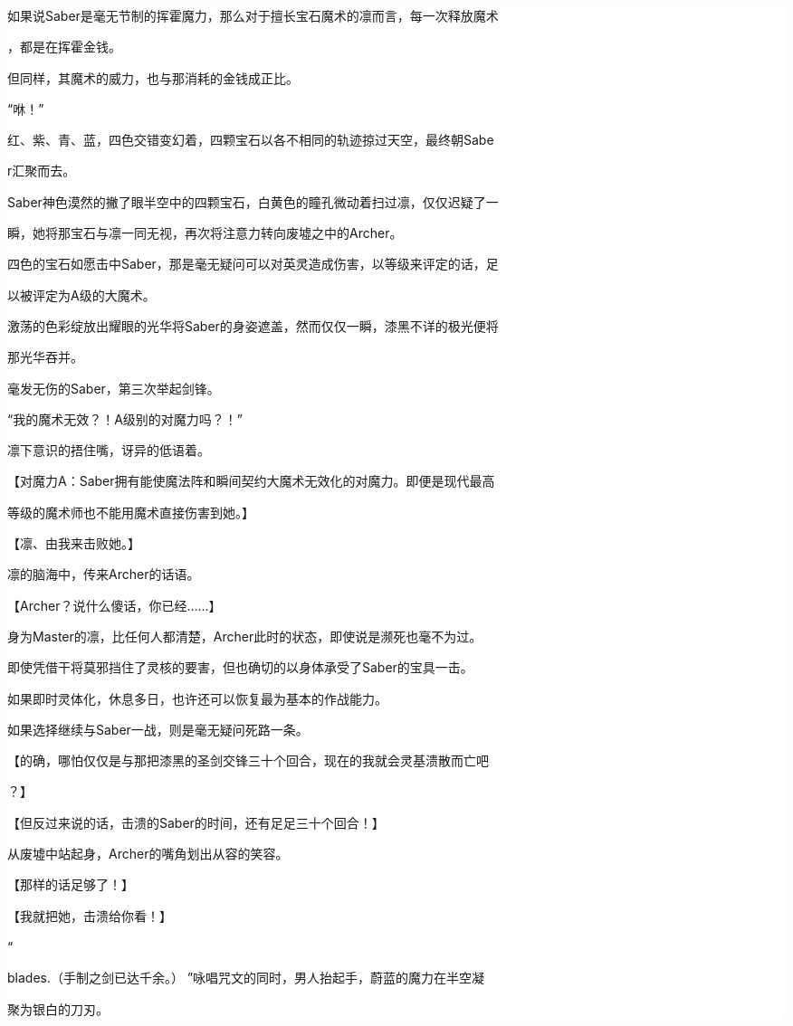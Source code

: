 如果说Saber是毫无节制的挥霍魔力，那么对于擅长宝石魔术的凛而言，每一次释放魔术

，都是在挥霍金钱。

但同样，其魔术的威力，也与那消耗的金钱成正比。

“咻！”

红、紫、青、蓝，四色交错变幻着，四颗宝石以各不相同的轨迹掠过天空，最终朝Sabe

r汇聚而去。

Saber神色漠然的撇了眼半空中的四颗宝石，白黄色的瞳孔微动着扫过凛，仅仅迟疑了一

瞬，她将那宝石与凛一同无视，再次将注意力转向废墟之中的Archer。

四色的宝石如愿击中Saber，那是毫无疑问可以对英灵造成伤害，以等级来评定的话，足

以被评定为A级的大魔术。

激荡的色彩绽放出耀眼的光华将Saber的身姿遮盖，然而仅仅一瞬，漆黑不详的极光便将

那光华吞并。

毫发无伤的Saber，第三次举起剑锋。

“我的魔术无效？！A级别的对魔力吗？！”

凛下意识的捂住嘴，讶异的低语着。

【对魔力A：Saber拥有能使魔法阵和瞬间契约大魔术无效化的对魔力。即便是现代最高

等级的魔术师也不能用魔术直接伤害到她。】

【凛、由我来击败她。】

凛的脑海中，传来Archer的话语。

【Archer？说什么傻话，你已经……】

身为Master的凛，比任何人都清楚，Archer此时的状态，即使说是濒死也毫不为过。

即使凭借干将莫邪挡住了灵核的要害，但也确切的以身体承受了Saber的宝具一击。

如果即时灵体化，休息多日，也许还可以恢复最为基本的作战能力。

如果选择继续与Saber一战，则是毫无疑问死路一条。

【的确，哪怕仅仅是与那把漆黑的圣剑交锋三十个回合，现在的我就会灵基溃散而亡吧

？】

【但反过来说的话，击溃的Saber的时间，还有足足三十个回合！】

从废墟中站起身，Archer的嘴角划出从容的笑容。

【那样的话足够了！】

【我就把她，击溃给你看！】

“

blades.（手制之剑已达千余。） ”咏唱咒文的同时，男人抬起手，蔚蓝的魔力在半空凝

聚为银白的刀刃。
